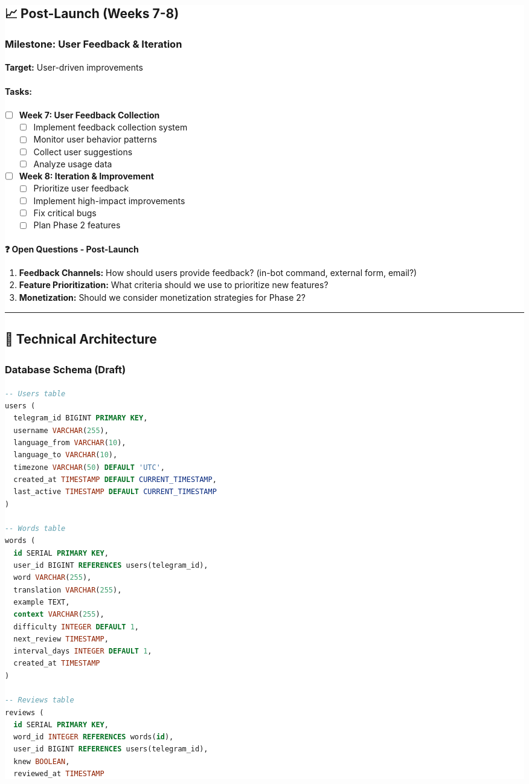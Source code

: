 
## 📈 Post-Launch (Weeks 7-8)

### Milestone: User Feedback & Iteration
**Target:** User-driven improvements

#### Tasks:
- [ ] **Week 7: User Feedback Collection**
  - [ ] Implement feedback collection system
  - [ ] Monitor user behavior patterns
  - [ ] Collect user suggestions
  - [ ] Analyze usage data

- [ ] **Week 8: Iteration & Improvement**
  - [ ] Prioritize user feedback
  - [ ] Implement high-impact improvements
  - [ ] Fix critical bugs
  - [ ] Plan Phase 2 features

#### ❓ Open Questions - Post-Launch
1. **Feedback Channels:** How should users provide feedback? (in-bot command, external form, email?)
2. **Feature Prioritization:** What criteria should we use to prioritize new features?
3. **Monetization:** Should we consider monetization strategies for Phase 2?

---

## 🔧 Technical Architecture

### Database Schema (Draft)
```sql
-- Users table
users (
  telegram_id BIGINT PRIMARY KEY,
  username VARCHAR(255),
  language_from VARCHAR(10),
  language_to VARCHAR(10),
  timezone VARCHAR(50) DEFAULT 'UTC',
  created_at TIMESTAMP DEFAULT CURRENT_TIMESTAMP,
  last_active TIMESTAMP DEFAULT CURRENT_TIMESTAMP
)

-- Words table
words (
  id SERIAL PRIMARY KEY,
  user_id BIGINT REFERENCES users(telegram_id),
  word VARCHAR(255),
  translation VARCHAR(255),
  example TEXT,
  context VARCHAR(255),
  difficulty INTEGER DEFAULT 1,
  next_review TIMESTAMP,
  interval_days INTEGER DEFAULT 1,
  created_at TIMESTAMP
)

-- Reviews table
reviews (
  id SERIAL PRIMARY KEY,
  word_id INTEGER REFERENCES words(id),
  user_id BIGINT REFERENCES users(telegram_id),
  knew BOOLEAN,
  reviewed_at TIMESTAMP
```